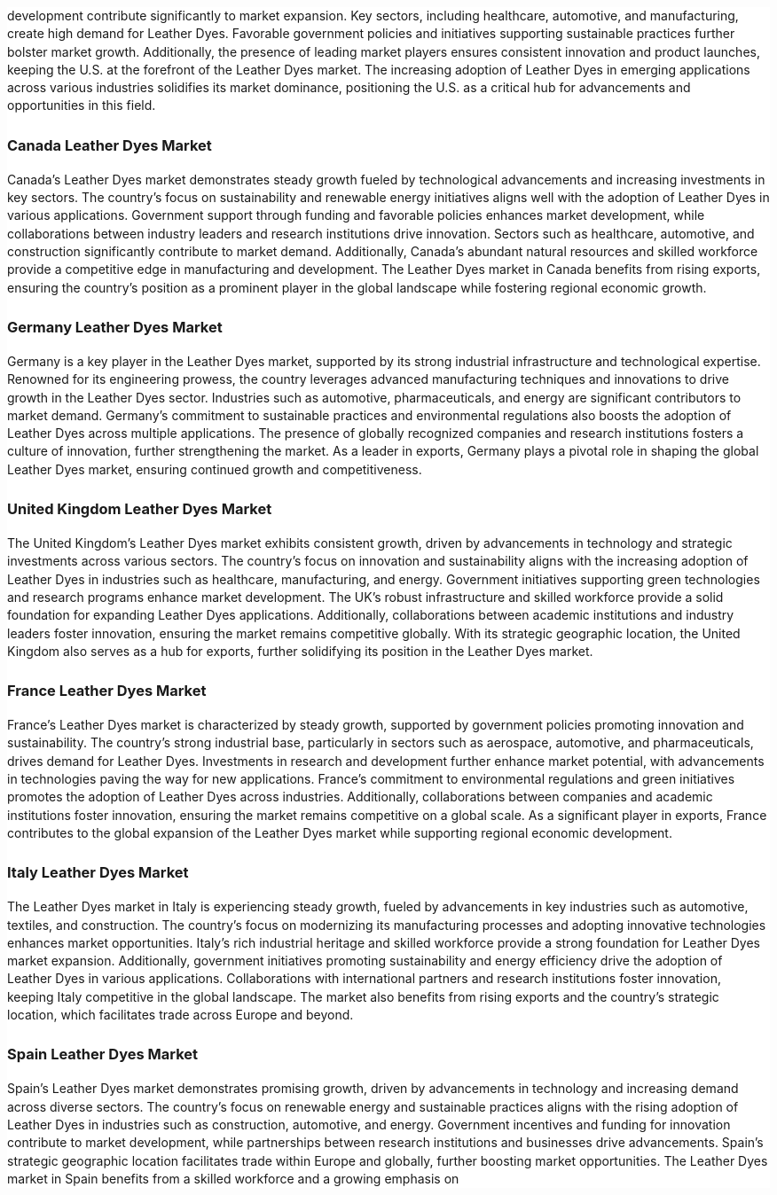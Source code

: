 development contribute significantly to market expansion. Key sectors, including healthcare, automotive, and manufacturing, create high demand for Leather Dyes. Favorable government policies and initiatives supporting sustainable practices further bolster market growth. Additionally, the presence of leading market players ensures consistent innovation and product launches, keeping the U.S. at the forefront of the Leather Dyes market. The increasing adoption of Leather Dyes in emerging applications across various industries solidifies its market dominance, positioning the U.S. as a critical hub for advancements and opportunities in this field.</p><h3>Canada Leather Dyes Market</h3><p>Canada&rsquo;s Leather Dyes market demonstrates steady growth fueled by technological advancements and increasing investments in key sectors. The country&rsquo;s focus on sustainability and renewable energy initiatives aligns well with the adoption of Leather Dyes in various applications. Government support through funding and favorable policies enhances market development, while collaborations between industry leaders and research institutions drive innovation. Sectors such as healthcare, automotive, and construction significantly contribute to market demand. Additionally, Canada&rsquo;s abundant natural resources and skilled workforce provide a competitive edge in manufacturing and development. The Leather Dyes market in Canada benefits from rising exports, ensuring the country&rsquo;s position as a prominent player in the global landscape while fostering regional economic growth.</p><h3>Germany Leather Dyes Market</h3><p>Germany is a key player in the Leather Dyes market, supported by its strong industrial infrastructure and technological expertise. Renowned for its engineering prowess, the country leverages advanced manufacturing techniques and innovations to drive growth in the Leather Dyes sector. Industries such as automotive, pharmaceuticals, and energy are significant contributors to market demand. Germany&rsquo;s commitment to sustainable practices and environmental regulations also boosts the adoption of Leather Dyes across multiple applications. The presence of globally recognized companies and research institutions fosters a culture of innovation, further strengthening the market. As a leader in exports, Germany plays a pivotal role in shaping the global Leather Dyes market, ensuring continued growth and competitiveness.</p><h3>United Kingdom Leather Dyes Market</h3><p>The United Kingdom&rsquo;s Leather Dyes market exhibits consistent growth, driven by advancements in technology and strategic investments across various sectors. The country&rsquo;s focus on innovation and sustainability aligns with the increasing adoption of Leather Dyes in industries such as healthcare, manufacturing, and energy. Government initiatives supporting green technologies and research programs enhance market development. The UK&rsquo;s robust infrastructure and skilled workforce provide a solid foundation for expanding Leather Dyes applications. Additionally, collaborations between academic institutions and industry leaders foster innovation, ensuring the market remains competitive globally. With its strategic geographic location, the United Kingdom also serves as a hub for exports, further solidifying its position in the Leather Dyes market.</p><h3>France Leather Dyes Market</h3><p>France&rsquo;s Leather Dyes market is characterized by steady growth, supported by government policies promoting innovation and sustainability. The country&rsquo;s strong industrial base, particularly in sectors such as aerospace, automotive, and pharmaceuticals, drives demand for Leather Dyes. Investments in research and development further enhance market potential, with advancements in technologies paving the way for new applications. France&rsquo;s commitment to environmental regulations and green initiatives promotes the adoption of Leather Dyes across industries. Additionally, collaborations between companies and academic institutions foster innovation, ensuring the market remains competitive on a global scale. As a significant player in exports, France contributes to the global expansion of the Leather Dyes market while supporting regional economic development.</p><h3>Italy Leather Dyes Market</h3><p>The Leather Dyes market in Italy is experiencing steady growth, fueled by advancements in key industries such as automotive, textiles, and construction. The country&rsquo;s focus on modernizing its manufacturing processes and adopting innovative technologies enhances market opportunities. Italy&rsquo;s rich industrial heritage and skilled workforce provide a strong foundation for Leather Dyes market expansion. Additionally, government initiatives promoting sustainability and energy efficiency drive the adoption of Leather Dyes in various applications. Collaborations with international partners and research institutions foster innovation, keeping Italy competitive in the global landscape. The market also benefits from rising exports and the country&rsquo;s strategic location, which facilitates trade across Europe and beyond.</p><h3>Spain Leather Dyes Market</h3><p>Spain&rsquo;s Leather Dyes market demonstrates promising growth, driven by advancements in technology and increasing demand across diverse sectors. The country&rsquo;s focus on renewable energy and sustainable practices aligns with the rising adoption of Leather Dyes in industries such as construction, automotive, and energy. Government incentives and funding for innovation contribute to market development, while partnerships between research institutions and businesses drive advancements. Spain&rsquo;s strategic geographic location facilitates trade within Europe and globally, further boosting market opportunities. The Leather Dyes market in Spain benefits from a skilled workforce and a growing emphasis on